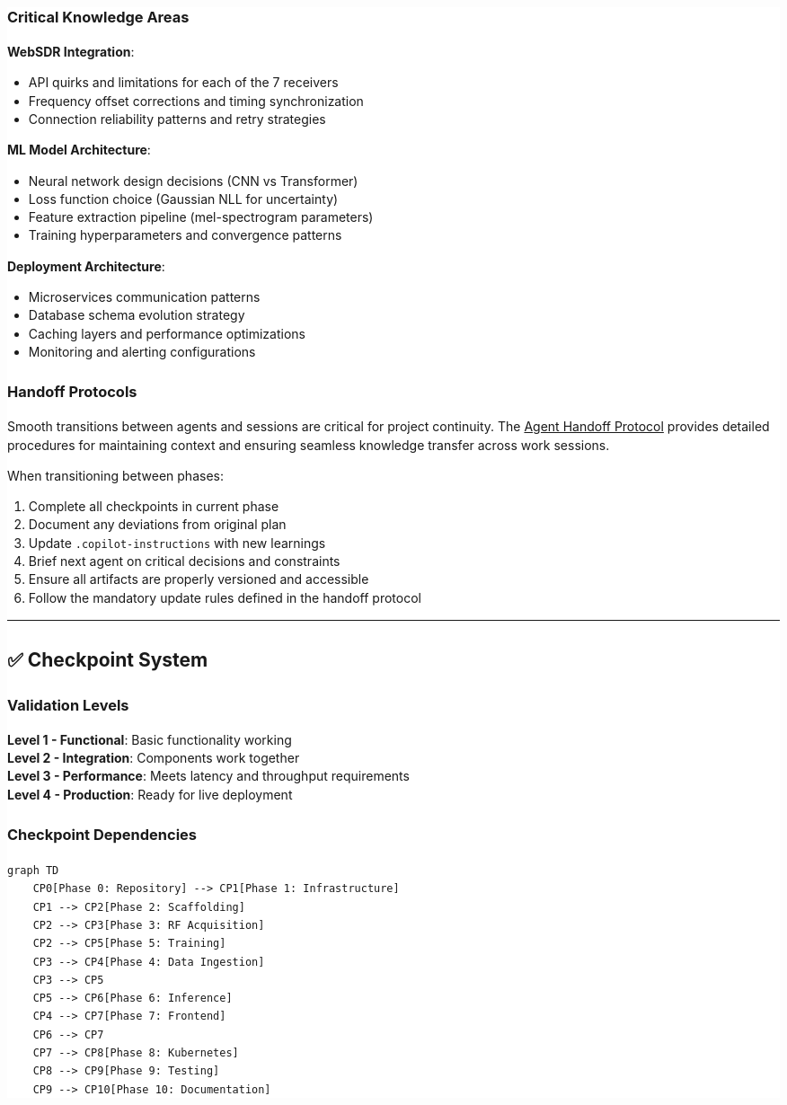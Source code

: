### Critical Knowledge Areas

**WebSDR Integration**:
- API quirks and limitations for each of the 7 receivers
- Frequency offset corrections and timing synchronization
- Connection reliability patterns and retry strategies

**ML Model Architecture**:
- Neural network design decisions (CNN vs Transformer)
- Loss function choice (Gaussian NLL for uncertainty)
- Feature extraction pipeline (mel-spectrogram parameters)
- Training hyperparameters and convergence patterns

**Deployment Architecture**:
- Microservices communication patterns
- Database schema evolution strategy
- Caching layers and performance optimizations
- Monitoring and alerting configurations

### Handoff Protocols

Smooth transitions between agents and sessions are critical for project continuity. The [Agent Handoff Protocol](docs/agents/20251022_080000_handoff_protocol.md) provides detailed procedures for maintaining context and ensuring seamless knowledge transfer across work sessions.

When transitioning between phases:
1. Complete all checkpoints in current phase
2. Document any deviations from original plan
3. Update `.copilot-instructions` with new learnings
4. Brief next agent on critical decisions and constraints
5. Ensure all artifacts are properly versioned and accessible
6. Follow the mandatory update rules defined in the handoff protocol

---

## ✅ Checkpoint System

### Validation Levels

**Level 1 - Functional**: Basic functionality working  
**Level 2 - Integration**: Components work together  
**Level 3 - Performance**: Meets latency and throughput requirements  
**Level 4 - Production**: Ready for live deployment  

### Checkpoint Dependencies

```mermaid
graph TD
    CP0[Phase 0: Repository] --> CP1[Phase 1: Infrastructure]
    CP1 --> CP2[Phase 2: Scaffolding]
    CP2 --> CP3[Phase 3: RF Acquisition]
    CP2 --> CP5[Phase 5: Training]
    CP3 --> CP4[Phase 4: Data Ingestion]
    CP3 --> CP5
    CP5 --> CP6[Phase 6: Inference]
    CP4 --> CP7[Phase 7: Frontend]
    CP6 --> CP7
    CP7 --> CP8[Phase 8: Kubernetes]
    CP8 --> CP9[Phase 9: Testing]
    CP9 --> CP10[Phase 10: Documentation]
```
